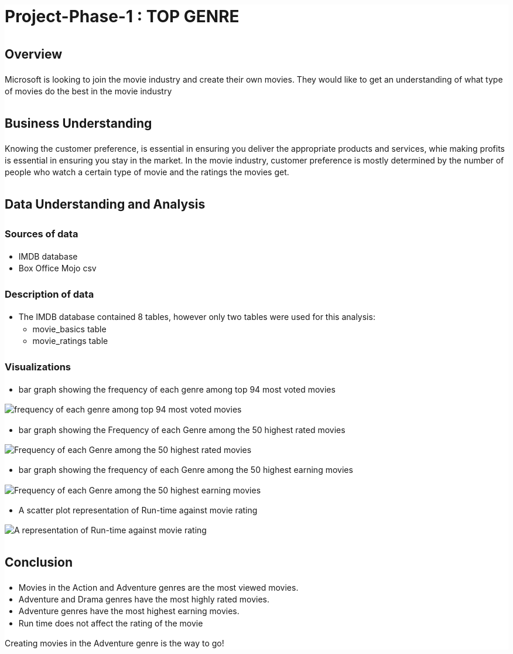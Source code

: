 # Project-Phase-1 : **TOP GENRE**

## Overview
Microsoft is looking to join the movie industry and create their own movies. They would like to get an understanding of what type of movies do the best in the movie industry

## Business Understanding
Knowing the customer preference, is essential in ensuring you deliver the appropriate products and services, whie making profits is essential in ensuring you stay in the market.
In the movie industry, customer preference is mostly determined by the number of people who watch a certain type of movie and the ratings the movies get.

## Data Understanding and Analysis
### Sources of data
  * IMDB database
  * Box Office Mojo csv

### Description of data
  * The IMDB database contained 8 tables, however only two tables were used       for this analysis:
    * movie_basics table
    * movie_ratings table
   
### Visualizations
  * bar graph showing the frequency of each genre among top 94 most voted           movies
  <img width="731" alt="frequency of each genre among top 94 most voted movies" src="https://user-images.githubusercontent.com/124604037/224566440-24382507-1531-4f94-8073-d1d30c5bdb95.png">


  * bar graph showing the Frequency of each Genre among the 50 highest rated     movies
  <img width="736" alt="Frequency of each Genre among the 50 highest rated movies" src="https://user-images.githubusercontent.com/124604037/224566481-b5b8d25c-6582-4515-9005-598ca95dcace.png">


  * bar graph showing the frequency of each Genre among the 50 highest           earning movies
  <img width="725" alt="Frequency of each Genre among the 50 highest earning movies" src="https://user-images.githubusercontent.com/124604037/224566490-24b400f9-95a3-4bec-ab3c-edf38433cb5d.png">


  * A scatter plot representation of Run-time against movie rating
 <img width="734" alt="A representation of Run-time against movie rating" src="https://user-images.githubusercontent.com/124604037/224566494-9f7d2535-e72a-4ce4-ae4e-b9663069a510.png">


 ## Conclusion
  * Movies in the Action and Adventure genres are the most viewed movies.
  * Adventure and Drama genres have the most highly rated movies.
  * Adventure genres have the most highest earning movies.
  * Run time does not affect the rating of the movie

Creating movies in the Adventure genre is the way to go!







